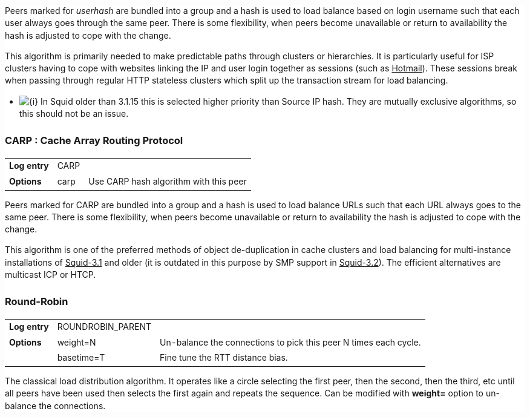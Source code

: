 Peers marked for *userhash* are bundled into a group and a hash is used
to load balance based on login username such that each user always goes
through the same peer. There is some flexibility, when peers become
unavailable or return to availability the hash is adjusted to cope with
the change.

This algorithm is primarily needed to make predictable paths through
clusters or hierarchies. It is particularly useful for ISP clusters
having to cope with websites linking the IP and user login together as
sessions (such as
[Hotmail](https://wiki.squid-cache.org/action/show/Features/LoadBalance/KnowledgeBase/Hotmail#)).
These sessions break when passing through regular HTTP stateless
clusters which split up the transaction stream for load balancing.

  - ![{i}](https://wiki.squid-cache.org/wiki/squidtheme/img/icon-info.png)
    In Squid older than 3.1.15 this is selected higher priority than
    Source IP hash. They are mutually exclusive algorithms, so this
    should not be an issue.

### CARP : Cache Array Routing Protocol

|               |      |                                        |
| ------------- | ---- | -------------------------------------- |
| **Log entry** | CARP |                                        |
| **Options**   | carp | Use CARP hash algorithm with this peer |

Peers marked for CARP are bundled into a group and a hash is used to
load balance URLs such that each URL always goes to the same peer. There
is some flexibility, when peers become unavailable or return to
availability the hash is adjusted to cope with the change.

This algorithm is one of the preferred methods of object de-duplication
in cache clusters and load balancing for multi-instance installations of
[Squid-3.1](https://wiki.squid-cache.org/action/show/Features/LoadBalance/Squid-3.1#)
and older (it is outdated in this purpose by SMP support in
[Squid-3.2](https://wiki.squid-cache.org/action/show/Features/LoadBalance/Squid-3.2#)).
The efficient alternatives are multicast ICP or HTCP.

### Round-Robin

|               |                    |                                                                  |
| ------------- | ------------------ | ---------------------------------------------------------------- |
| **Log entry** | ROUNDROBIN\_PARENT |                                                                  |
| **Options**   | weight=N           | Un-balance the connections to pick this peer N times each cycle. |
|               | basetime=T         | Fine tune the RTT distance bias.                                 |

The classical load distribution algorithm. It operates like a circle
selecting the first peer, then the second, then the third, etc until all
peers have been used then selects the first again and repeats the
sequence. Can be modified with **weight=** option to un-balance the
connections.
